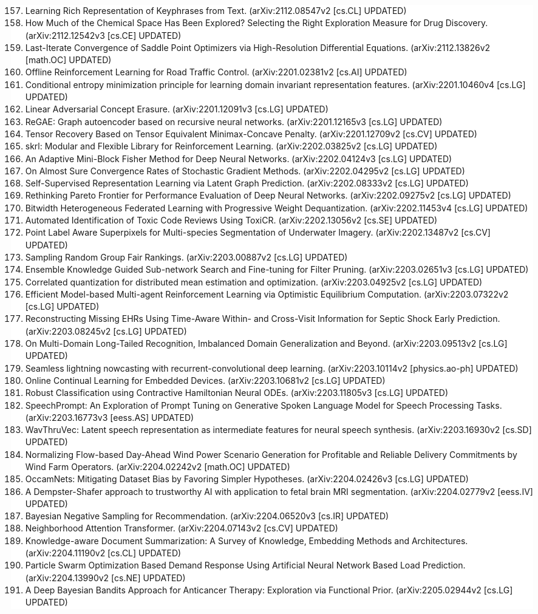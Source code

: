 157. Learning Rich Representation of Keyphrases from Text. (arXiv:2112.08547v2 [cs.CL] UPDATED)
158. How Much of the Chemical Space Has Been Explored? Selecting the Right Exploration Measure for Drug Discovery. (arXiv:2112.12542v3 [cs.CE] UPDATED)
159. Last-Iterate Convergence of Saddle Point Optimizers via High-Resolution Differential Equations. (arXiv:2112.13826v2 [math.OC] UPDATED)
160. Offline Reinforcement Learning for Road Traffic Control. (arXiv:2201.02381v2 [cs.AI] UPDATED)
161. Conditional entropy minimization principle for learning domain invariant representation features. (arXiv:2201.10460v4 [cs.LG] UPDATED)
162. Linear Adversarial Concept Erasure. (arXiv:2201.12091v3 [cs.LG] UPDATED)
163. ReGAE: Graph autoencoder based on recursive neural networks. (arXiv:2201.12165v3 [cs.LG] UPDATED)
164. Tensor Recovery Based on Tensor Equivalent Minimax-Concave Penalty. (arXiv:2201.12709v2 [cs.CV] UPDATED)
165. skrl: Modular and Flexible Library for Reinforcement Learning. (arXiv:2202.03825v2 [cs.LG] UPDATED)
166. An Adaptive Mini-Block Fisher Method for Deep Neural Networks. (arXiv:2202.04124v3 [cs.LG] UPDATED)
167. On Almost Sure Convergence Rates of Stochastic Gradient Methods. (arXiv:2202.04295v2 [cs.LG] UPDATED)
168. Self-Supervised Representation Learning via Latent Graph Prediction. (arXiv:2202.08333v2 [cs.LG] UPDATED)
169. Rethinking Pareto Frontier for Performance Evaluation of Deep Neural Networks. (arXiv:2202.09275v2 [cs.LG] UPDATED)
170. Bitwidth Heterogeneous Federated Learning with Progressive Weight Dequantization. (arXiv:2202.11453v4 [cs.LG] UPDATED)
171. Automated Identification of Toxic Code Reviews Using ToxiCR. (arXiv:2202.13056v2 [cs.SE] UPDATED)
172. Point Label Aware Superpixels for Multi-species Segmentation of Underwater Imagery. (arXiv:2202.13487v2 [cs.CV] UPDATED)
173. Sampling Random Group Fair Rankings. (arXiv:2203.00887v2 [cs.LG] UPDATED)
174. Ensemble Knowledge Guided Sub-network Search and Fine-tuning for Filter Pruning. (arXiv:2203.02651v3 [cs.LG] UPDATED)
175. Correlated quantization for distributed mean estimation and optimization. (arXiv:2203.04925v2 [cs.LG] UPDATED)
176. Efficient Model-based Multi-agent Reinforcement Learning via Optimistic Equilibrium Computation. (arXiv:2203.07322v2 [cs.LG] UPDATED)
177. Reconstructing Missing EHRs Using Time-Aware Within- and Cross-Visit Information for Septic Shock Early Prediction. (arXiv:2203.08245v2 [cs.LG] UPDATED)
178. On Multi-Domain Long-Tailed Recognition, Imbalanced Domain Generalization and Beyond. (arXiv:2203.09513v2 [cs.LG] UPDATED)
179. Seamless lightning nowcasting with recurrent-convolutional deep learning. (arXiv:2203.10114v2 [physics.ao-ph] UPDATED)
180. Online Continual Learning for Embedded Devices. (arXiv:2203.10681v2 [cs.LG] UPDATED)
181. Robust Classification using Contractive Hamiltonian Neural ODEs. (arXiv:2203.11805v3 [cs.LG] UPDATED)
182. SpeechPrompt: An Exploration of Prompt Tuning on Generative Spoken Language Model for Speech Processing Tasks. (arXiv:2203.16773v3 [eess.AS] UPDATED)
183. WavThruVec: Latent speech representation as intermediate features for neural speech synthesis. (arXiv:2203.16930v2 [cs.SD] UPDATED)
184. Normalizing Flow-based Day-Ahead Wind Power Scenario Generation for Profitable and Reliable Delivery Commitments by Wind Farm Operators. (arXiv:2204.02242v2 [math.OC] UPDATED)
185. OccamNets: Mitigating Dataset Bias by Favoring Simpler Hypotheses. (arXiv:2204.02426v3 [cs.LG] UPDATED)
186. A Dempster-Shafer approach to trustworthy AI with application to fetal brain MRI segmentation. (arXiv:2204.02779v2 [eess.IV] UPDATED)
187. Bayesian Negative Sampling for Recommendation. (arXiv:2204.06520v3 [cs.IR] UPDATED)
188. Neighborhood Attention Transformer. (arXiv:2204.07143v2 [cs.CV] UPDATED)
189. Knowledge-aware Document Summarization: A Survey of Knowledge, Embedding Methods and Architectures. (arXiv:2204.11190v2 [cs.CL] UPDATED)
190. Particle Swarm Optimization Based Demand Response Using Artificial Neural Network Based Load Prediction. (arXiv:2204.13990v2 [cs.NE] UPDATED)
191. A Deep Bayesian Bandits Approach for Anticancer Therapy: Exploration via Functional Prior. (arXiv:2205.02944v2 [cs.LG] UPDATED)